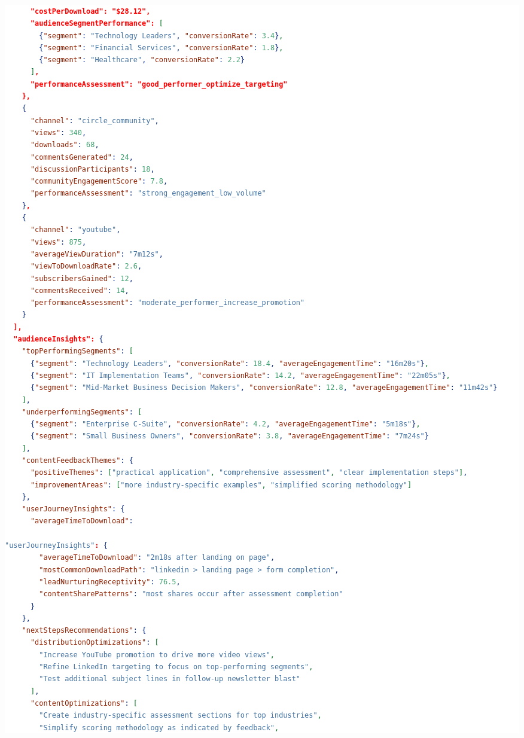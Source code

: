 ```json
      "costPerDownload": "$28.12",
      "audienceSegmentPerformance": [
        {"segment": "Technology Leaders", "conversionRate": 3.4},
        {"segment": "Financial Services", "conversionRate": 1.8},
        {"segment": "Healthcare", "conversionRate": 2.2}
      ],
      "performanceAssessment": "good_performer_optimize_targeting"
    },
    {
      "channel": "circle_community",
      "views": 340,
      "downloads": 68,
      "commentsGenerated": 24,
      "discussionParticipants": 18,
      "communityEngagementScore": 7.8,
      "performanceAssessment": "strong_engagement_low_volume"
    },
    {
      "channel": "youtube",
      "views": 875,
      "averageViewDuration": "7m12s",
      "viewToDownloadRate": 2.6,
      "subscribersGained": 12,
      "commentsReceived": 14,
      "performanceAssessment": "moderate_performer_increase_promotion"
    }
  ],
  "audienceInsights": {
    "topPerformingSegments": [
      {"segment": "Technology Leaders", "conversionRate": 18.4, "averageEngagementTime": "16m20s"},
      {"segment": "IT Implementation Teams", "conversionRate": 14.2, "averageEngagementTime": "22m05s"},
      {"segment": "Mid-Market Business Decision Makers", "conversionRate": 12.8, "averageEngagementTime": "11m42s"}
    ],
    "underperformingSegments": [
      {"segment": "Enterprise C-Suite", "conversionRate": 4.2, "averageEngagementTime": "5m18s"},
      {"segment": "Small Business Owners", "conversionRate": 3.8, "averageEngagementTime": "7m24s"}
    ],
    "contentFeedbackThemes": {
      "positiveThemes": ["practical application", "comprehensive assessment", "clear implementation steps"],
      "improvementAreas": ["more industry-specific examples", "simplified scoring methodology"]
    },
    "userJourneyInsights": {
      "averageTimeToDownload":

"userJourneyInsights": {
        "averageTimeToDownload": "2m18s after landing on page",
        "mostCommonDownloadPath": "linkedin > landing page > form completion",
        "leadNurturingReceptivity": 76.5,
        "contentSharePatterns": "most shares occur after assessment completion"
      }
    },
    "nextStepsRecommendations": {
      "distributionOptimizations": [
        "Increase YouTube promotion to drive more video views",
        "Refine LinkedIn targeting to focus on top-performing segments",
        "Test additional subject lines in follow-up newsletter blast"
      ],
      "contentOptimizations": [
        "Create industry-specific assessment sections for top industries",
        "Simplify scoring methodology as indicated by feedback",
```